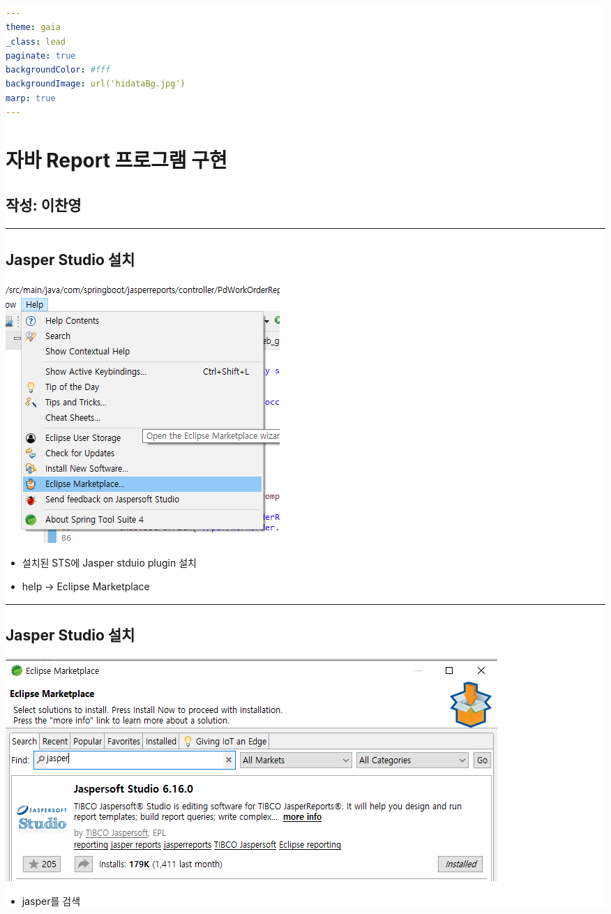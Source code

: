 ```yaml
---
theme: gaia
_class: lead 
paginate: true
backgroundColor: #fff
backgroundImage: url('hidataBg.jpg')
marp: true
---
```

# 자바 Report 프로그램 구현
## 작성: 이찬영
---
## Jasper Studio 설치
![bg right height:500](marketplace.png)
- 설치된 STS에 Jasper stduio plugin 설치

- help -> Eclipse Marketplace

---
## Jasper Studio 설치
![ height:300](jasperStudio.png)
- jasper를 검색